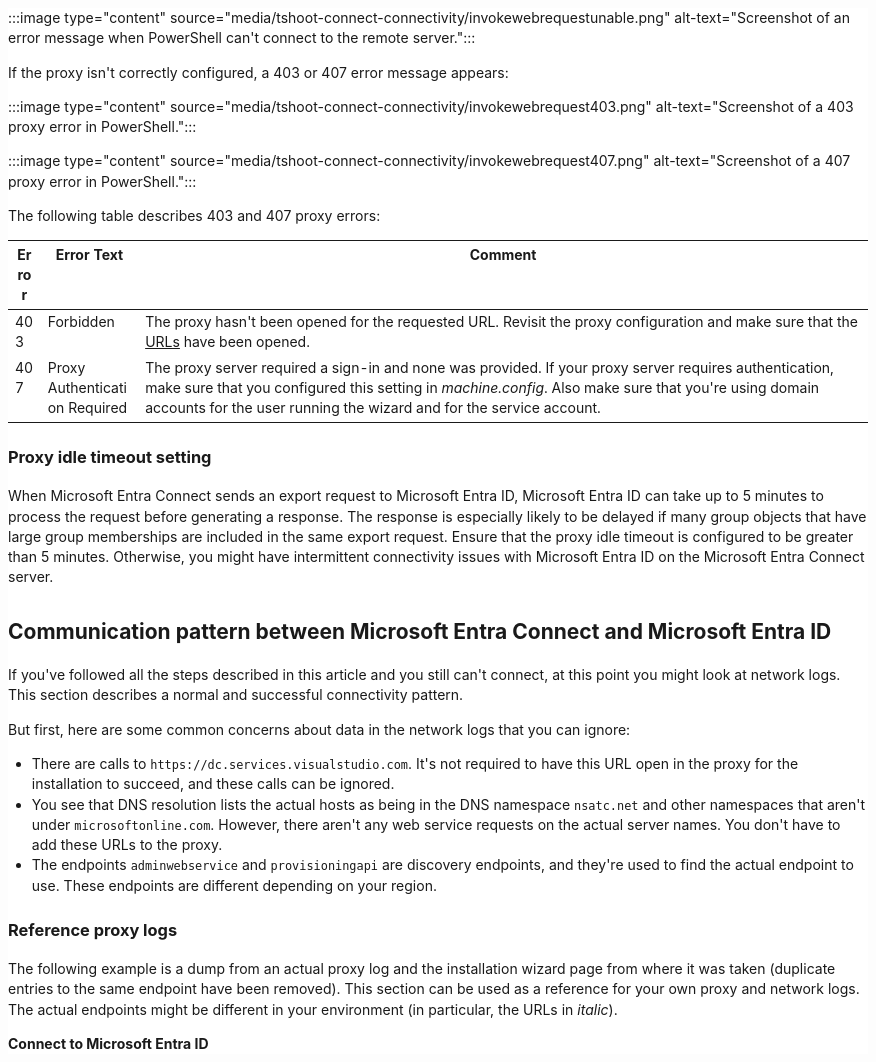 :::image type="content" source="media/tshoot-connect-connectivity/invokewebrequestunable.png" alt-text="Screenshot of an error message when PowerShell can't connect to the remote server.":::

If the proxy isn't correctly configured, a 403 or 407 error message appears:

:::image type="content" source="media/tshoot-connect-connectivity/invokewebrequest403.png" alt-text="Screenshot of a 403 proxy error in PowerShell.":::

:::image type="content" source="media/tshoot-connect-connectivity/invokewebrequest407.png" alt-text="Screenshot of a 407 proxy error in PowerShell.":::

The following table describes 403 and 407 proxy errors:

| Error | Error Text | Comment |
| --- | --- | --- |
| 403 |Forbidden |The proxy hasn't been opened for the requested URL. Revisit the proxy configuration and make sure that the [URLs](https://support.office.com/article/Office-365-URLs-and-IP-address-ranges-8548a211-3fe7-47cb-abb1-355ea5aa88a2) have been opened. |
| 407 |Proxy Authentication Required |The proxy server required a sign-in and none was provided. If your proxy server requires authentication, make sure that you configured this setting in *machine.config*. Also make sure that you're using domain accounts for the user running the wizard and for the service account. |

### Proxy idle timeout setting

When Microsoft Entra Connect sends an export request to Microsoft Entra ID, Microsoft Entra ID can take up to 5 minutes to process the request before generating a response. The response is especially likely to be delayed if many group objects that have large group memberships are included in the same export request. Ensure that the proxy idle timeout is configured to be greater than 5 minutes. Otherwise, you might have intermittent connectivity issues with Microsoft Entra ID on the Microsoft Entra Connect server.

<a name='communication-pattern-between-azure-ad-connect-and-azure-ad'></a>

## Communication pattern between Microsoft Entra Connect and Microsoft Entra ID

If you've followed all the steps described in this article and you still can't connect, at this point you might look at network logs. This section describes a normal and successful connectivity pattern.

But first, here are some common concerns about data in the network logs that you can ignore:

- There are calls to `https://dc.services.visualstudio.com`. It's not required to have this URL open in the proxy for the installation to succeed, and these calls can be ignored.
- You see that DNS resolution lists the actual hosts as being in the DNS namespace `nsatc.net` and other namespaces that aren't under `microsoftonline.com`. However, there aren't any web service requests on the actual server names. You don't have to add these URLs to the proxy.
- The endpoints `adminwebservice` and `provisioningapi` are discovery endpoints, and they're used to find the actual endpoint to use. These endpoints are different depending on your region.

### Reference proxy logs

The following example is a dump from an actual proxy log and the installation wizard page from where it was taken (duplicate entries to the same endpoint have been removed). This section can be used as a reference for your own proxy and network logs. The actual endpoints might be different in your environment (in particular, the URLs in *italic*).

**Connect to Microsoft Entra ID**
